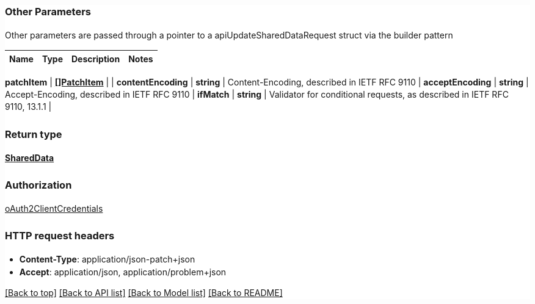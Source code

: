 ### Other Parameters

Other parameters are passed through a pointer to a apiUpdateSharedDataRequest struct via the builder pattern


Name | Type | Description  | Notes
------------- | ------------- | ------------- | -------------

 **patchItem** | [**[]PatchItem**](PatchItem.md) |  | 
 **contentEncoding** | **string** | Content-Encoding, described in IETF RFC 9110 | 
 **acceptEncoding** | **string** | Accept-Encoding, described in IETF RFC 9110 | 
 **ifMatch** | **string** | Validator for conditional requests, as described in IETF RFC 9110, 13.1.1 | 

### Return type

[**SharedData**](SharedData.md)

### Authorization

[oAuth2ClientCredentials](../README.md#oAuth2ClientCredentials)

### HTTP request headers

- **Content-Type**: application/json-patch+json
- **Accept**: application/json, application/problem+json

[[Back to top]](#) [[Back to API list]](../README.md#documentation-for-api-endpoints)
[[Back to Model list]](../README.md#documentation-for-models)
[[Back to README]](../README.md)

